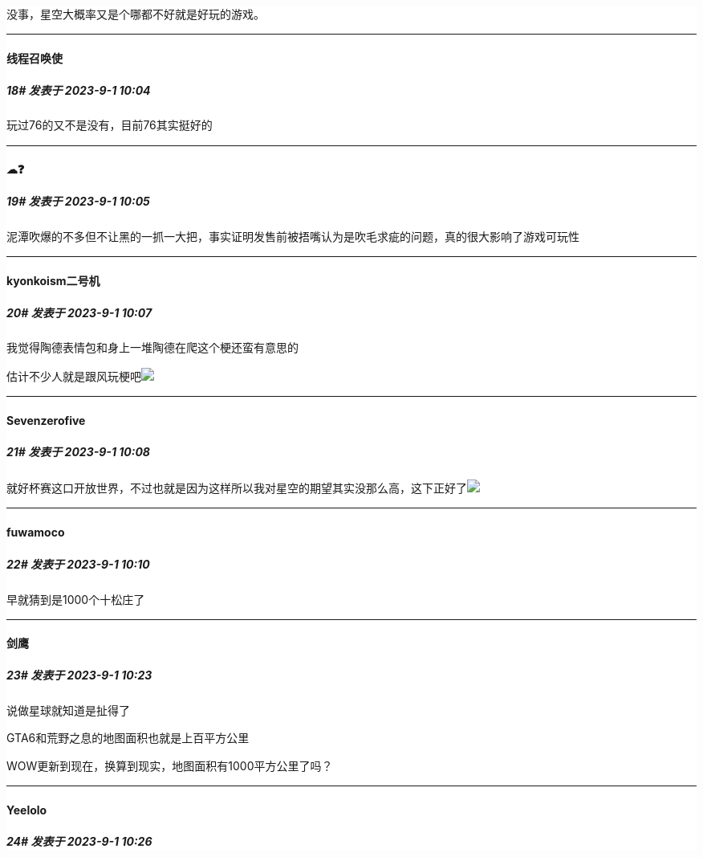 没事，星空大概率又是个哪都不好就是好玩的游戏。

*****

####  线程召唤使  
##### 18#       发表于 2023-9-1 10:04

玩过76的又不是没有，目前76其实挺好的

*****

####  ☁❓  
##### 19#       发表于 2023-9-1 10:05

泥潭吹爆的不多但不让黑的一抓一大把，事实证明发售前被捂嘴认为是吹毛求疵的问题，真的很大影响了游戏可玩性

*****

####  kyonkoism二号机  
##### 20#       发表于 2023-9-1 10:07

我觉得陶德表情包和身上一堆陶德在爬这个梗还蛮有意思的

估计不少人就是跟风玩梗吧<img src="https://static.saraba1st.com/image/smiley/face2017/066.png" referrerpolicy="no-referrer">

*****

####  Sevenzerofive  
##### 21#       发表于 2023-9-1 10:08

就好杯赛这口开放世界，不过也就是因为这样所以我对星空的期望其实没那么高，这下正好了<img src="https://static.saraba1st.com/image/smiley/face2017/067.png" referrerpolicy="no-referrer">

*****

####  fuwamoco  
##### 22#       发表于 2023-9-1 10:10

早就猜到是1000个十松庄了

*****

####  剑鹰  
##### 23#       发表于 2023-9-1 10:23

说做星球就知道是扯得了

GTA6和荒野之息的地图面积也就是上百平方公里

WOW更新到现在，换算到现实，地图面积有1000平方公里了吗？

*****

####  Yeelolo  
##### 24#       发表于 2023-9-1 10:26
